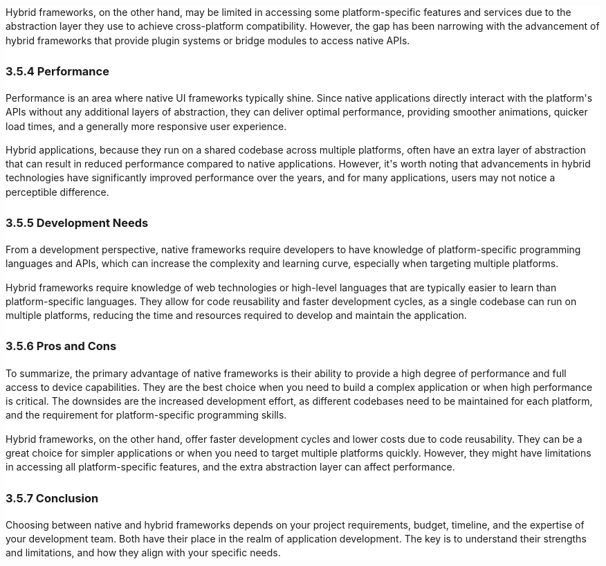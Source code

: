 Hybrid frameworks, on the other hand, may be limited in accessing some
platform-specific features and services due to the abstraction layer they use to
achieve cross-platform compatibility. However, the gap has been narrowing with
the advancement of hybrid frameworks that provide plugin systems or bridge
modules to access native APIs.

### 3.5.4 Performance

Performance is an area where native UI frameworks typically shine. Since native
applications directly interact with the platform's APIs without any additional
layers of abstraction, they can deliver optimal performance, providing smoother
animations, quicker load times, and a generally more responsive user experience.

Hybrid applications, because they run on a shared codebase across multiple
platforms, often have an extra layer of abstraction that can result in reduced
performance compared to native applications. However, it's worth noting that
advancements in hybrid technologies have significantly improved performance over
the years, and for many applications, users may not notice a perceptible
difference.

### 3.5.5 Development Needs

From a development perspective, native frameworks require developers to have
knowledge of platform-specific programming languages and APIs, which can
increase the complexity and learning curve, especially when targeting multiple
platforms.

Hybrid frameworks require knowledge of web technologies or high-level languages
that are typically easier to learn than platform-specific languages. They allow
for code reusability and faster development cycles, as a single codebase can run
on multiple platforms, reducing the time and resources required to develop and
maintain the application.

### 3.5.6 Pros and Cons

To summarize, the primary advantage of native frameworks is their ability to
provide a high degree of performance and full access to device capabilities.
They are the best choice when you need to build a complex application or when
high performance is critical. The downsides are the increased development
effort, as different codebases need to be maintained for each platform, and the
requirement for platform-specific programming skills.

Hybrid frameworks, on the other hand, offer faster development cycles and lower
costs due to code reusability. They can be a great choice for simpler
applications or when you need to target multiple platforms quickly. However,
they might have limitations in accessing all platform-specific features, and the
extra abstraction layer can affect performance.

### 3.5.7 Conclusion

Choosing between native and hybrid frameworks depends on your project
requirements, budget, timeline, and the expertise of your development team. Both
have their place in the realm of application development. The key is to
understand their strengths and limitations, and how they align with your
specific needs.
